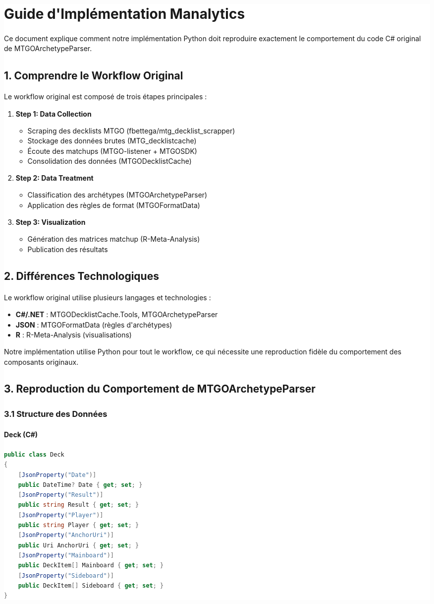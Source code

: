 # Guide d'Implémentation Manalytics

Ce document explique comment notre implémentation Python doit reproduire exactement le comportement du code C# original de MTGOArchetypeParser.

## 1. Comprendre le Workflow Original

Le workflow original est composé de trois étapes principales :

1. **Step 1: Data Collection**
   - Scraping des decklists MTGO (fbettega/mtg_decklist_scrapper)
   - Stockage des données brutes (MTG_decklistcache)
   - Écoute des matchups (MTGO-listener + MTGOSDK)
   - Consolidation des données (MTGODecklistCache)

2. **Step 2: Data Treatment**
   - Classification des archétypes (MTGOArchetypeParser)
   - Application des règles de format (MTGOFormatData)

3. **Step 3: Visualization**
   - Génération des matrices matchup (R-Meta-Analysis)
   - Publication des résultats

## 2. Différences Technologiques

Le workflow original utilise plusieurs langages et technologies :

- **C#/.NET** : MTGODecklistCache.Tools, MTGOArchetypeParser
- **JSON** : MTGOFormatData (règles d'archétypes)
- **R** : R-Meta-Analysis (visualisations)

Notre implémentation utilise Python pour tout le workflow, ce qui nécessite une reproduction fidèle du comportement des composants originaux.

## 3. Reproduction du Comportement de MTGOArchetypeParser

### 3.1 Structure des Données

#### Deck (C#)
```csharp
public class Deck
{
    [JsonProperty("Date")]
    public DateTime? Date { get; set; }
    [JsonProperty("Result")]
    public string Result { get; set; }
    [JsonProperty("Player")]
    public string Player { get; set; }
    [JsonProperty("AnchorUri")]
    public Uri AnchorUri { get; set; }
    [JsonProperty("Mainboard")]
    public DeckItem[] Mainboard { get; set; }
    [JsonProperty("Sideboard")]
    public DeckItem[] Sideboard { get; set; }
}
```
